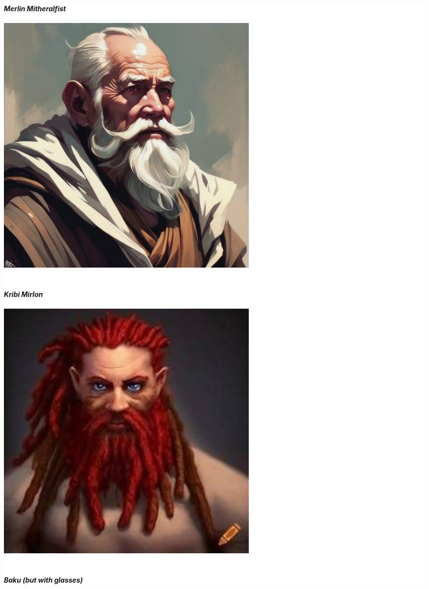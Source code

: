 #### *Merlin Mitheralfist*

<img src="Images/merlin_mitheralfist.png" alt="image" width="500" height="auto">
<br /><br />

#### *Kribi Mirlon*

<img src="Images/kribi_mirlon.png" alt="image" width="500" height="auto">
<br /><br />

#### *Baku (but with glasses)*
